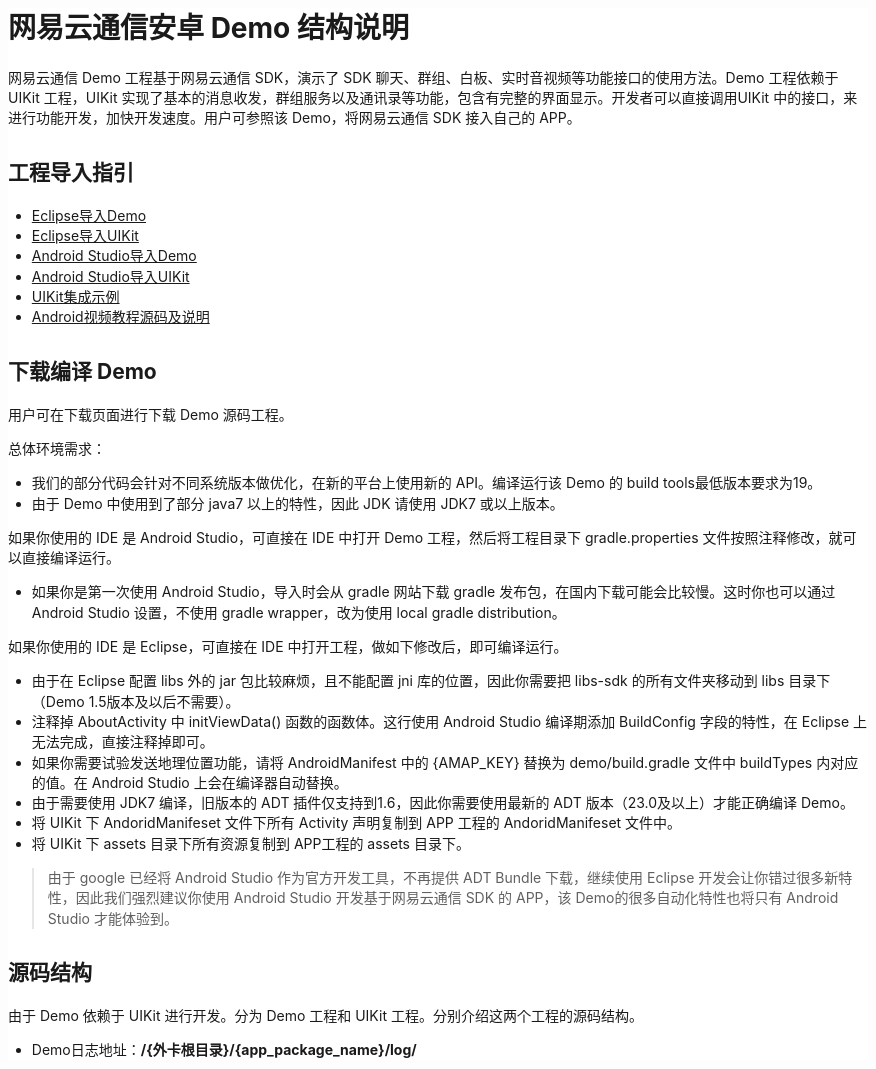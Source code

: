 # 网易云通信安卓 Demo 结构说明

网易云通信 Demo 工程基于网易云通信 SDK，演示了 SDK 聊天、群组、白板、实时音视频等功能接口的使用方法。Demo 工程依赖于 UIKit 工程，UIKit 实现了基本的消息收发，群组服务以及通讯录等功能，包含有完整的界面显示。开发者可以直接调用UIKit 中的接口，来进行功能开发，加快开发速度。用户可参照该 Demo，将网易云通信 SDK 接入自己的 APP。

## <span id="工程导入指引"> 工程导入指引</span>
- [Eclipse导入Demo](http://note.youdao.com/groupshare/?token=7565E66468734B5C89D114AFD7AAB493&gid=14302436  "target=_blank")
- [Eclipse导入UIKit](http://note.youdao.com/groupshare/?token=8F876090BE4E4D55B88A9ED04E8513F2&gid=14302436  "target=_blank")
- [Android Studio导入Demo](http://note.youdao.com/groupshare/?token=94E0368010384F5FB2D6E1E2C5855AA8&gid=14302436  "target=_blank")
- [Android Studio导入UIKit](http://note.youdao.com/groupshare/?token=9C35BEC0231C4E80B1DBF76FBDC54161&gid=14302436  "target=_blank")
- [UIKit集成示例](http://note.youdao.com/groupshare/?token=F0EF37ECED6541E58634EF0AFBB451CF&gid=14302436  "target=_blank")
- [Android视频教程源码及说明](http://note.youdao.com/groupshare/?token=72C14A95D15144259B5E5C01D583D639&gid=14302436  "target=_blank")

## <span id="下载编译 Demo"> 下载编译 Demo</span>

用户可在下载页面进行下载 Demo 源码工程。

总体环境需求：

- 我们的部分代码会针对不同系统版本做优化，在新的平台上使用新的 API。编译运行该 Demo 的 build tools最低版本要求为19。
- 由于 Demo 中使用到了部分 java7 以上的特性，因此 JDK 请使用 JDK7 或以上版本。

如果你使用的 IDE 是 Android Studio，可直接在 IDE 中打开 Demo 工程，然后将工程目录下 gradle.properties 文件按照注释修改，就可以直接编译运行。

- 如果你是第一次使用 Android Studio，导入时会从 gradle 网站下载 gradle 发布包，在国内下载可能会比较慢。这时你也可以通过 Android Studio 设置，不使用 gradle wrapper，改为使用 local gradle distribution。

如果你使用的 IDE 是 Eclipse，可直接在 IDE 中打开工程，做如下修改后，即可编译运行。

- 由于在 Eclipse 配置 libs 外的 jar 包比较麻烦，且不能配置 jni 库的位置，因此你需要把 libs-sdk 的所有文件夹移动到 libs 目录下（Demo 1.5版本及以后不需要）。
- 注释掉 AboutActivity 中 initViewData() 函数的函数体。这行使用 Android Studio 编译期添加 BuildConfig 字段的特性，在 Eclipse 上无法完成，直接注释掉即可。
- 如果你需要试验发送地理位置功能，请将 AndroidManifest 中的 {AMAP\_KEY} 替换为 demo/build.gradle 文件中 buildTypes 内对应的值。在 Android Studio 上会在编译器自动替换。
- 由于需要使用 JDK7 编译，旧版本的 ADT 插件仅支持到1.6，因此你需要使用最新的 ADT 版本（23.0及以上）才能正确编译 Demo。
- 将 UIKit 下 AndoridManifeset 文件下所有 Activity 声明复制到 APP 工程的 AndoridManifeset 文件中。
- 将 UIKit 下 assets 目录下所有资源复制到 APP工程的 assets 目录下。
>由于 google 已经将 Android Studio 作为官方开发工具，不再提供 ADT Bundle 下载，继续使用 Eclipse 开发会让你错过很多新特性，因此我们强烈建议你使用 Android Studio 开发基于网易云通信 SDK 的 APP，该 Demo的很多自动化特性也将只有 Android Studio 才能体验到。

## <span id="源码结构"> 源码结构</span>

由于 Demo 依赖于 UIKit 进行开发。分为 Demo 工程和 UIKit 工程。分别介绍这两个工程的源码结构。

- Demo日志地址：**/{外卡根目录}/{app\_package\_name}/log/**
